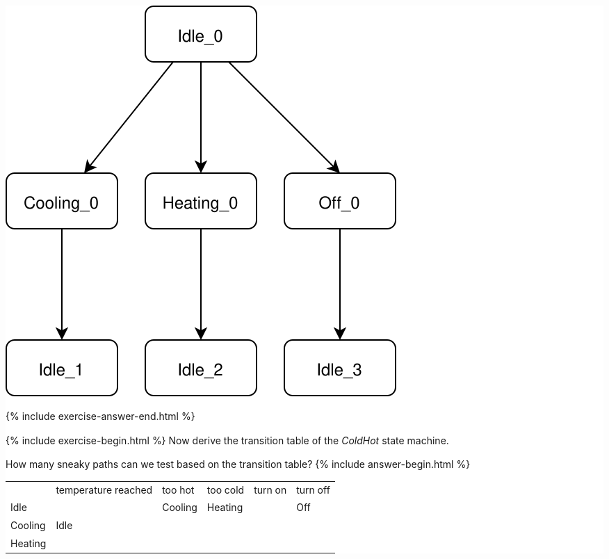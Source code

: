![](/assets/img/model-based-testing/exercises/coldhot_transition_tree.svg)

{% include exercise-answer-end.html %}

{% include exercise-begin.html %}
Now derive the transition table of the *ColdHot* state machine.

How many sneaky paths can we test based on the transition table?
{% include answer-begin.html %}
<table>
  <tr>
    <td></td>
    <td>temperature reached</td>
    <td>too hot</td>
    <td>too cold</td>
    <td>turn on</td>
    <td>turn off</td>
  </tr>
  <tr>
    <td>Idle</td>
    <td></td>
    <td>Cooling</td>
    <td>Heating</td>
    <td></td>
    <td>Off</td>
  </tr>
  <tr>
    <td>Cooling</td>
    <td>Idle</td>
    <td></td>
    <td></td>
    <td></td>
    <td></td>
  </tr>
  <tr>
    <td>Heating</td>